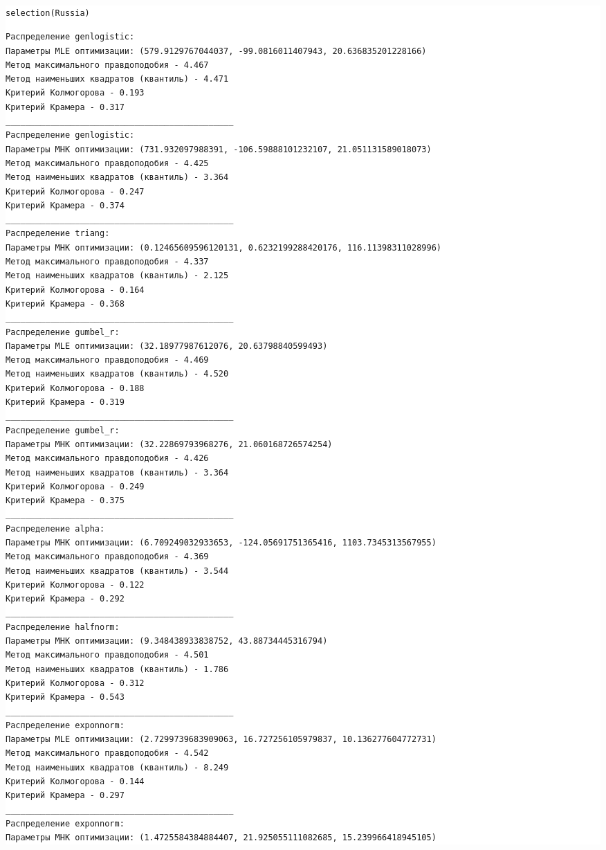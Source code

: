 

```python
selection(Russia)
```

    Распределение genlogistic:
    Параметры MLE оптимизации: (579.9129767044037, -99.0816011407943, 20.636835201228166)
    Метод максимального правдоподобия - 4.467
    Метод наименьших квадратов (квантиль) - 4.471
    Критерий Колмогорова - 0.193
    Критерий Крамера - 0.317
    ______________________________________________
    Распределение genlogistic:
    Параметры МНК оптимизации: (731.932097988391, -106.59888101232107, 21.051131589018073)
    Метод максимального правдоподобия - 4.425
    Метод наименьших квадратов (квантиль) - 3.364
    Критерий Колмогорова - 0.247
    Критерий Крамера - 0.374
    ______________________________________________
    Распределение triang:
    Параметры МНК оптимизации: (0.12465609596120131, 0.6232199288420176, 116.11398311028996)
    Метод максимального правдоподобия - 4.337
    Метод наименьших квадратов (квантиль) - 2.125
    Критерий Колмогорова - 0.164
    Критерий Крамера - 0.368
    ______________________________________________
    Распределение gumbel_r:
    Параметры MLE оптимизации: (32.18977987612076, 20.63798840599493)
    Метод максимального правдоподобия - 4.469
    Метод наименьших квадратов (квантиль) - 4.520
    Критерий Колмогорова - 0.188
    Критерий Крамера - 0.319
    ______________________________________________
    Распределение gumbel_r:
    Параметры МНК оптимизации: (32.22869793968276, 21.060168726574254)
    Метод максимального правдоподобия - 4.426
    Метод наименьших квадратов (квантиль) - 3.364
    Критерий Колмогорова - 0.249
    Критерий Крамера - 0.375
    ______________________________________________
    Распределение alpha:
    Параметры МНК оптимизации: (6.709249032933653, -124.05691751365416, 1103.7345313567955)
    Метод максимального правдоподобия - 4.369
    Метод наименьших квадратов (квантиль) - 3.544
    Критерий Колмогорова - 0.122
    Критерий Крамера - 0.292
    ______________________________________________
    Распределение halfnorm:
    Параметры МНК оптимизации: (9.348438933838752, 43.88734445316794)
    Метод максимального правдоподобия - 4.501
    Метод наименьших квадратов (квантиль) - 1.786
    Критерий Колмогорова - 0.312
    Критерий Крамера - 0.543
    ______________________________________________
    Распределение exponnorm:
    Параметры MLE оптимизации: (2.7299739683909063, 16.727256105979837, 10.136277604772731)
    Метод максимального правдоподобия - 4.542
    Метод наименьших квадратов (квантиль) - 8.249
    Критерий Колмогорова - 0.144
    Критерий Крамера - 0.297
    ______________________________________________
    Распределение exponnorm:
    Параметры МНК оптимизации: (1.4725584384884407, 21.925055111082685, 15.239966418945105)